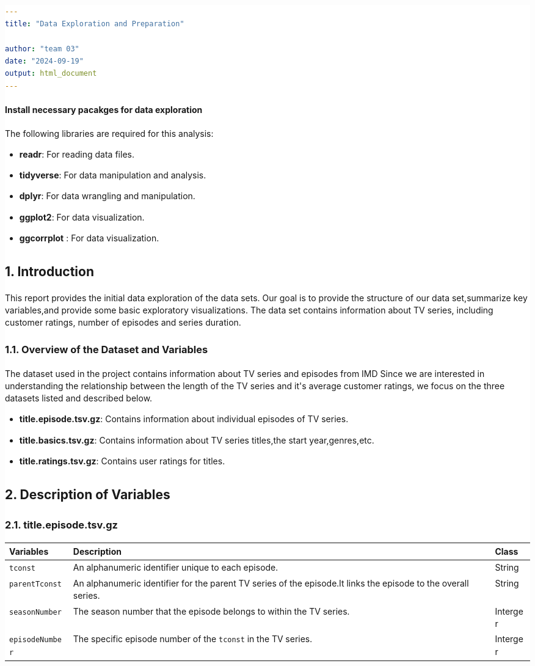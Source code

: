 ```yaml
---
title: "Data Exploration and Preparation"

author: "team 03"
date: "2024-09-19"
output: html_document
---
```





#### Install necessary pacakges for data exploration

The following libraries are required for this analysis: 

- **readr**: For reading data files.

- **tidyverse**: For data manipulation and analysis.

- **dplyr**: For data wrangling and manipulation.

- **ggplot2**: For data visualization.

- **ggcorrplot** : For data visualization.




## 1. Introduction

This report provides the initial data exploration of the data sets. Our goal is to provide the structure of our data set,summarize key variables,and provide some basic exploratory visualizations. The data set contains information about TV series, including customer ratings, number of episodes and series duration.
 
### 1.1. Overview of the Dataset and Variables

The dataset used in the project contains information about TV series and episodes from IMD Since we are interested in understanding the relationship between the length of the TV series and it's average customer ratings, we focus on the three datasets listed and described below.

- **title.episode.tsv.gz**: Contains information about individual episodes of TV series.

- **title.basics.tsv.gz**: Contains information about TV series titles,the start year,genres,etc.

- **title.ratings.tsv.gz**: Contains user ratings for titles.



## 2. Description of Variables


### 2.1. title.episode.tsv.gz


|Variables       |Description                                                                                                    |Class    |
|:---------------|:--------------------------------------------------------------------------------------------------------------|:--------|
|`tconst`        |An alphanumeric identifier unique to each episode.                                                             |String   |
|`parentTconst`  |An alphanumeric identifier for the parent TV series of the episode.It links the episode to the overall series. |String   |
|`seasonNumber`  |The season number that the episode belongs to within the TV series.                                            |Interger |
|`episodeNumber` |The specific episode number of the `tconst` in the TV series.                                                  |Interger |
